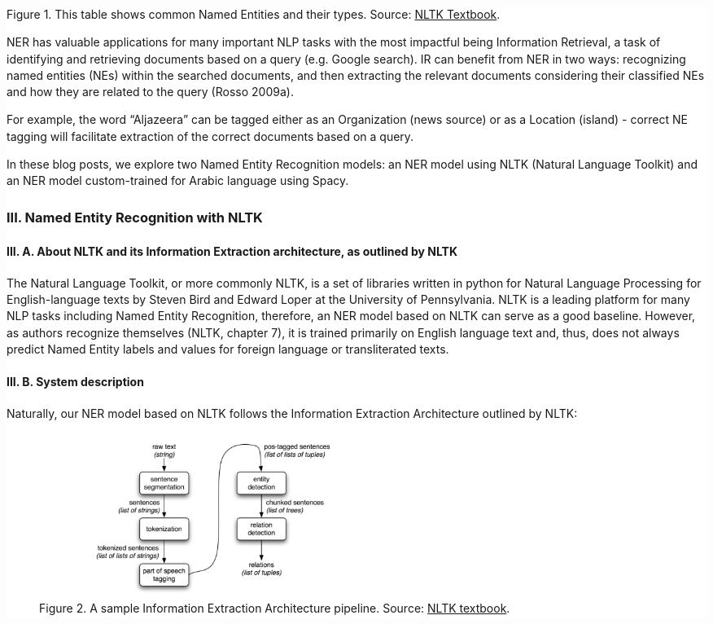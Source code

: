 Figure 1. This table shows common Named Entities and their types. Source: [NLTK Textbook](https://www.nltk.org/book).

NER has valuable applications for many important NLP tasks with the most impactful being Information Retrieval, a task of identifying and retrieving documents based on a query (e.g. Google search). IR can benefit from NER in two ways: recognizing named entities (NEs) within the searched documents, and then extracting the relevant documents considering their classified NEs and how they are related to the query (Rosso 2009a).

For example, the word “Aljazeera” can be tagged either as an Organization (news source) or as a Location (island) - correct NE tagging will facilitate extraction of the correct documents based on a query.

In these blog posts, we explore two Named Entity Recognition models: an NER model using NLTK (Natural Language Toolkit) and an NER model custom-trained for Arabic language using Spacy. 

###  III. Named Entity Recognition with NLTK

#### III. A. About NLTK and its Information Extraction architecture, as outlined by NLTK

The Natural Language Toolkit, or more commonly NLTK, is a set of libraries written in python for Natural Language Processing for English-language texts by Steven Bird and Edward Loper at the University of Pennsylvania. NLTK is a leading platform for many NLP tasks including Named Entity Recognition, therefore, an NER model based on NLTK can serve as a good baseline. However, as authors recognize themselves (NLTK, chapter 7), it is trained primarily on English language text and, thus, does not always predict Named Entity labels and values for foreign language or transliterated texts.

#### III. B. System description

Naturally, our NER model based on NLTK follows the Information Extraction Architecture outlined by NLTK:

<figure>
  <img src="../assets/images/alma_nltk_blog/almablog2.png" style="width:420px;
height:200px;">
  <figcaption>Figure 2. A sample Information Extraction Architecture pipeline. Source: <a class="link" href="https://www.nltk.org/
book">NLTK textbook</a>.
</figcaption>